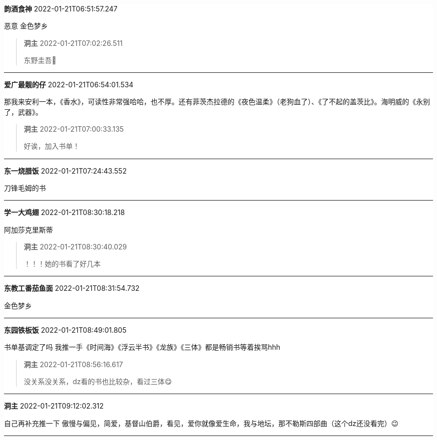 **韵酒食神** 2022-01-21T06:51:57.247

恶意 金色梦乡

> **洞主** 2022-01-21T07:02:26.511
> 
> 东野圭吾🤤


---

**爱广最靓的仔** 2022-01-21T06:54:01.534

那我来安利一本，《香水》，可读性非常强哈哈，也不厚。还有菲茨杰拉德的《夜色温柔》（老狗血了）、《了不起的盖茨比》。海明威的《永别了，武器》。

> **洞主** 2022-01-21T07:00:33.135
> 
> 好诶，加入书单！


---

**东一烧腊饭** 2022-01-21T07:24:43.552

刀锋毛姆的书

---

**学一大鸡翅** 2022-01-21T08:30:18.218

阿加莎克里斯蒂

> **洞主** 2022-01-21T08:30:40.029
> 
> ！！！她的书看了好几本


---

**东教工番茄鱼面** 2022-01-21T08:31:54.732

金色梦乡

---

**东园铁板饭** 2022-01-21T08:49:01.805

书单基调定了吗
我推一手《时间海》《浮云半书》《龙族》《三体》都是畅销书等着挨骂hhh

> **洞主** 2022-01-21T08:56:16.617
> 
> 没关系没关系，dz看的书也比较杂，看过三体😋


---

**洞主** 2022-01-21T09:12:02.312

自己再补充推一下  傲慢与偏见，简爱，基督山伯爵，看见，爱你就像爱生命，我与地坛，那不勒斯四部曲（这个dz还没看完）😉

---
